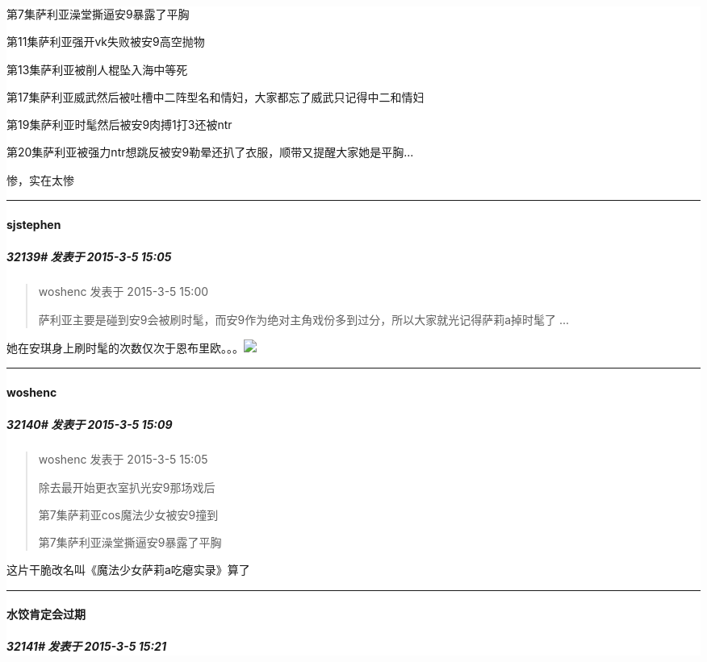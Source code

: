 第7集萨利亚澡堂撕逼安9暴露了平胸

第11集萨利亚强开vk失败被安9高空抛物

第13集萨利亚被削人棍坠入海中等死

第17集萨利亚威武然后被吐槽中二阵型名和情妇，大家都忘了威武只记得中二和情妇

第19集萨利亚时髦然后被安9肉搏1打3还被ntr

第20集萨利亚被强力ntr想跳反被安9勒晕还扒了衣服，顺带又提醒大家她是平胸...


惨，实在太惨







-----

####  sjstephen  
##### 32139#       发表于 2015-3-5 15:05



<blockquote>woshenc 发表于 2015-3-5 15:00

萨利亚主要是碰到安9会被刷时髦，而安9作为绝对主角戏份多到过分，所以大家就光记得萨莉a掉时髦了 ...</blockquote>
她在安琪身上刷时髦的次数仅次于恩布里欧。。。<img src="https://static.saraba1st.com/image/smiley/nq/010.gif" referrerpolicy="no-referrer">







-----

####  woshenc  
##### 32140#       发表于 2015-3-5 15:09



<blockquote>woshenc 发表于 2015-3-5 15:05

除去最开始更衣室扒光安9那场戏后

第7集萨莉亚cos魔法少女被安9撞到

第7集萨利亚澡堂撕逼安9暴露了平胸</blockquote>
这片干脆改名叫《魔法少女萨莉a吃瘪实录》算了







-----

####  水饺肯定会过期  
##### 32141#       发表于 2015-3-5 15:21

